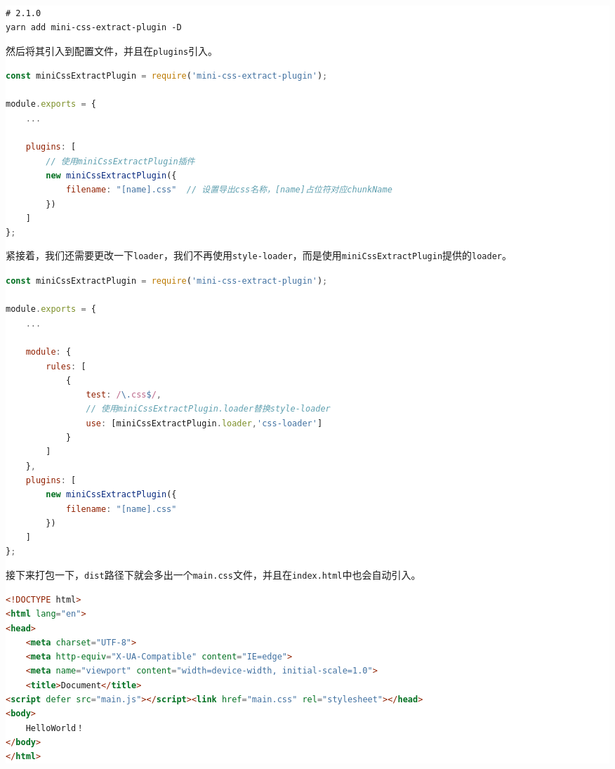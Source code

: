 ```shell
# 2.1.0
yarn add mini-css-extract-plugin -D
```

然后将其引入到配置文件，并且在`plugins`引入。

```javascript
const miniCssExtractPlugin = require('mini-css-extract-plugin');

module.exports = {
    ...
  
    plugins: [
      	// 使用miniCssExtractPlugin插件
        new miniCssExtractPlugin({
          	filename: "[name].css"  // 设置导出css名称，[name]占位符对应chunkName
        })
    ]
};
```

紧接着，我们还需要更改一下`loader`，我们不再使用`style-loader`，而是使用`miniCssExtractPlugin`提供的`loader`。

```javascript
const miniCssExtractPlugin = require('mini-css-extract-plugin');

module.exports = {
    ...
  
    module: {
        rules: [
            {
                test: /\.css$/,
              	// 使用miniCssExtractPlugin.loader替换style-loader
                use: [miniCssExtractPlugin.loader,'css-loader']
            }
        ]
    },
    plugins: [
        new miniCssExtractPlugin({
          	filename: "[name].css" 
        })
    ]
};
```

接下来打包一下，`dist`路径下就会多出一个`main.css`文件，并且在`index.html`中也会自动引入。

```html
<!DOCTYPE html>
<html lang="en">
<head>
    <meta charset="UTF-8">
    <meta http-equiv="X-UA-Compatible" content="IE=edge">
    <meta name="viewport" content="width=device-width, initial-scale=1.0">
    <title>Document</title>
<script defer src="main.js"></script><link href="main.css" rel="stylesheet"></head>
<body>
    HelloWorld！
</body>
</html>
```
